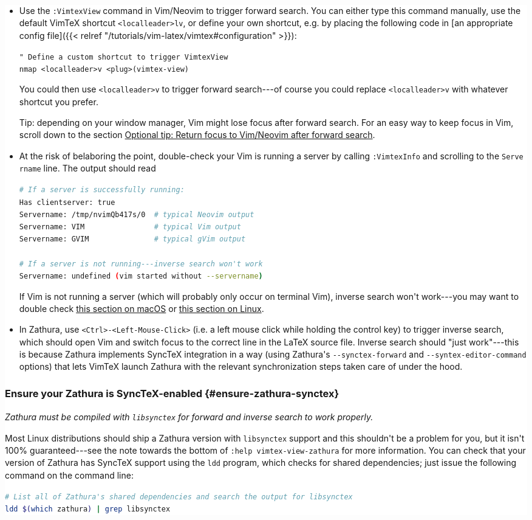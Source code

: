 - Use the `:VimtexView` command in Vim/Neovim to trigger forward search.
  You can either type this command manually, use the default VimTeX shortcut `<localleader>lv`, or define your own shortcut, e.g. by placing the following code in [an appropriate config file]({{< relref "/tutorials/vim-latex/vimtex#configuration" >}}):

  ```vim
  " Define a custom shortcut to trigger VimtexView
  nmap <localleader>v <plug>(vimtex-view)
  ```

  You could then use `<localleader>v` to trigger forward search---of course you could replace `<localleader>v` with whatever shortcut you prefer.

  Tip: depending on your window manager, Vim might lose focus after forward search.
  For an easy way to keep focus in Vim, scroll down to the section [Optional tip: Return focus to Vim/Neovim after forward search](#refocus-vim-after-forward-search).

- At the risk of belaboring the point, double-check your Vim is running a server by calling `:VimtexInfo` and scrolling to the `Servername` line.
  The output should read

  ```bash
  # If a server is successfully running:
  Has clientserver: true
  Servername: /tmp/nvimQb417s/0  # typical Neovim output
  Servername: VIM                # typical Vim output
  Servername: GVIM               # typical gVim output

  # If a server is not running---inverse search won't work
  Servername: undefined (vim started without --servername)
  ```

  If Vim is not running a server (which will probably only occur on terminal Vim), inverse search won't work---you may want to double check [this section on macOS](#caveat-macvim) or [this section on Linux](#ensure-vim-server).

- In Zathura, use `<Ctrl>-<Left-Mouse-Click>` (i.e. a left mouse click while holding the control key) to trigger inverse search, which should open Vim and switch focus to the correct line in the LaTeX source file.
  Inverse search should "just work"---this is because Zathura implements SyncTeX integration in a way (using Zathura's `--synctex-forward` and `--syntex-editor-command` options) that lets VimTeX launch Zathura with the relevant synchronization steps taken care of under the hood.

### Ensure your Zathura is SyncTeX-enabled {#ensure-zathura-synctex}

*Zathura must be compiled with `libsynctex` for forward and inverse search to work properly.*

Most Linux distributions should ship a Zathura version with `libsynctex` support and this shouldn't be a problem for you, but it isn't 100% guaranteed---see the note towards the bottom of `:help vimtex-view-zathura` for more information.
You can check that your version of Zathura has SyncTeX support using the `ldd` program, which checks for shared dependencies;
just issue the following command on the command line:

```bash
# List all of Zathura's shared dependencies and search the output for libsynctex
ldd $(which zathura) | grep libsynctex
```
